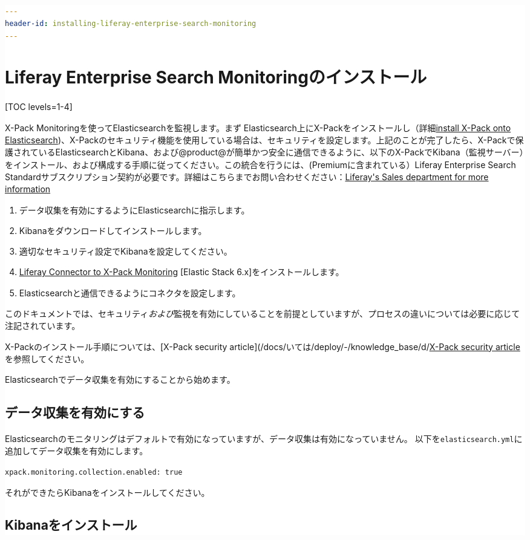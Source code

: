 ```yaml
---
header-id: installing-liferay-enterprise-search-monitoring
---
```


# Liferay Enterprise Search Monitoringのインストール

[TOC levels=1-4]

X-Pack Monitoringを使ってElasticsearchを監視します。まず Elasticsearch上にX-Packをインストールし（詳細[install X-Pack onto Elasticsearch](discover/deployment/-/knowledge_base-7-1/installing-x-pack))、X-Packのセキュリティ機能を使用している場合は、セキュリティを設定します。上記のことが完了したら、X-Packで保護されているElasticsearchとKibana、および@product@が簡単かつ安全に通信できるように、以下のX-PackでKibana（監視サーバー）をインストール、および構成する手順に従ってください。この統合を行うには、(Premiumに含まれている）Liferay Enterprise Search Standardサブスクリプション契約が必要です。詳細はこちらまでお問い合わせください：[Liferay's Sales department for more information](https://www.liferay.com/contact-us#contact-sales)

1. データ収集を有効にするようにElasticsearchに指示します。



2. Kibanaをダウンロードしてインストールします。



3. 適切なセキュリティ設定でKibanaを設定してください。



4. [Liferay Connector to X-Pack Monitoring](https://web.liferay.com/marketplace/-/mp/application/106163750) [Elastic Stack 6.x]をインストールします。



5. Elasticsearchと通信できるようにコネクタを設定します。



このドキュメントでは、セキュリティ*および*監視を有効にしていることを前提としていますが、プロセスの違いについては必要に応じて注記されています。



X-Packのインストール手順については、[X-Pack security article](/docs/いては/deploy/-/knowledge_base/d/[X-Pack security article](/discover/deployment/-/knowledge_base-7-1/installing-x-pack-security)を参照してください。



Elasticsearchでデータ収集を有効にすることから始めます。

## データ収集を有効にする

Elasticsearchのモニタリングはデフォルトで有効になっていますが、データ収集は有効になっていません。
以下を`elasticsearch.yml`に追加してデータ収集を有効にします。


    xpack.monitoring.collection.enabled: true

それができたらKibanaをインストールしてください。



## Kibanaをインストール
